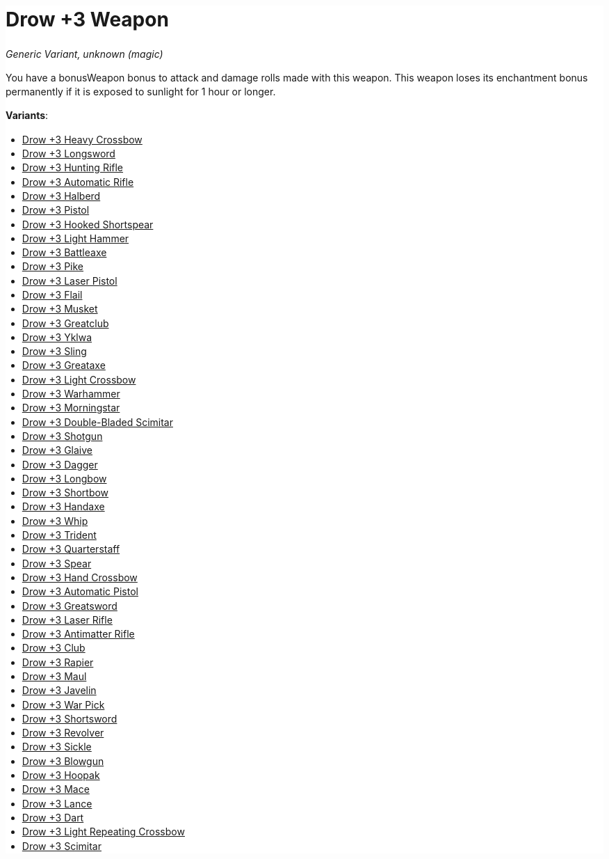 # Drow +3 Weapon
*Generic Variant, unknown (magic)*  


You have a bonusWeapon bonus to attack and damage rolls made with this weapon. This weapon loses its enchantment bonus permanently if it is exposed to sunlight for 1 hour or longer.

**Variants**:
- [Drow +3 Heavy Crossbow](#Drow%20+3%20Heavy%20Crossbow)
- [Drow +3 Longsword](#Drow%20+3%20Longsword)
- [Drow +3 Hunting Rifle](#Drow%20+3%20Hunting%20Rifle)
- [Drow +3 Automatic Rifle](#Drow%20+3%20Automatic%20Rifle)
- [Drow +3 Halberd](#Drow%20+3%20Halberd)
- [Drow +3 Pistol](#Drow%20+3%20Pistol)
- [Drow +3 Hooked Shortspear](#Drow%20+3%20Hooked%20Shortspear)
- [Drow +3 Light Hammer](#Drow%20+3%20Light%20Hammer)
- [Drow +3 Battleaxe](#Drow%20+3%20Battleaxe)
- [Drow +3 Pike](#Drow%20+3%20Pike)
- [Drow +3 Laser Pistol](#Drow%20+3%20Laser%20Pistol)
- [Drow +3 Flail](#Drow%20+3%20Flail)
- [Drow +3 Musket](#Drow%20+3%20Musket)
- [Drow +3 Greatclub](#Drow%20+3%20Greatclub)
- [Drow +3 Yklwa](#Drow%20+3%20Yklwa)
- [Drow +3 Sling](#Drow%20+3%20Sling)
- [Drow +3 Greataxe](#Drow%20+3%20Greataxe)
- [Drow +3 Light Crossbow](#Drow%20+3%20Light%20Crossbow)
- [Drow +3 Warhammer](#Drow%20+3%20Warhammer)
- [Drow +3 Morningstar](#Drow%20+3%20Morningstar)
- [Drow +3 Double-Bladed Scimitar](#Drow%20+3%20Double-Bladed%20Scimitar)
- [Drow +3 Shotgun](#Drow%20+3%20Shotgun)
- [Drow +3 Glaive](#Drow%20+3%20Glaive)
- [Drow +3 Dagger](#Drow%20+3%20Dagger)
- [Drow +3 Longbow](#Drow%20+3%20Longbow)
- [Drow +3 Shortbow](#Drow%20+3%20Shortbow)
- [Drow +3 Handaxe](#Drow%20+3%20Handaxe)
- [Drow +3 Whip](#Drow%20+3%20Whip)
- [Drow +3 Trident](#Drow%20+3%20Trident)
- [Drow +3 Quarterstaff](#Drow%20+3%20Quarterstaff)
- [Drow +3 Spear](#Drow%20+3%20Spear)
- [Drow +3 Hand Crossbow](#Drow%20+3%20Hand%20Crossbow)
- [Drow +3 Automatic Pistol](#Drow%20+3%20Automatic%20Pistol)
- [Drow +3 Greatsword](#Drow%20+3%20Greatsword)
- [Drow +3 Laser Rifle](#Drow%20+3%20Laser%20Rifle)
- [Drow +3 Antimatter Rifle](#Drow%20+3%20Antimatter%20Rifle)
- [Drow +3 Club](#Drow%20+3%20Club)
- [Drow +3 Rapier](#Drow%20+3%20Rapier)
- [Drow +3 Maul](#Drow%20+3%20Maul)
- [Drow +3 Javelin](#Drow%20+3%20Javelin)
- [Drow +3 War Pick](#Drow%20+3%20War%20Pick)
- [Drow +3 Shortsword](#Drow%20+3%20Shortsword)
- [Drow +3 Revolver](#Drow%20+3%20Revolver)
- [Drow +3 Sickle](#Drow%20+3%20Sickle)
- [Drow +3 Blowgun](#Drow%20+3%20Blowgun)
- [Drow +3 Hoopak](#Drow%20+3%20Hoopak)
- [Drow +3 Mace](#Drow%20+3%20Mace)
- [Drow +3 Lance](#Drow%20+3%20Lance)
- [Drow +3 Dart](#Drow%20+3%20Dart)
- [Drow +3 Light Repeating Crossbow](#Drow%20+3%20Light%20Repeating%20Crossbow)
- [Drow +3 Scimitar](#Drow%20+3%20Scimitar)

